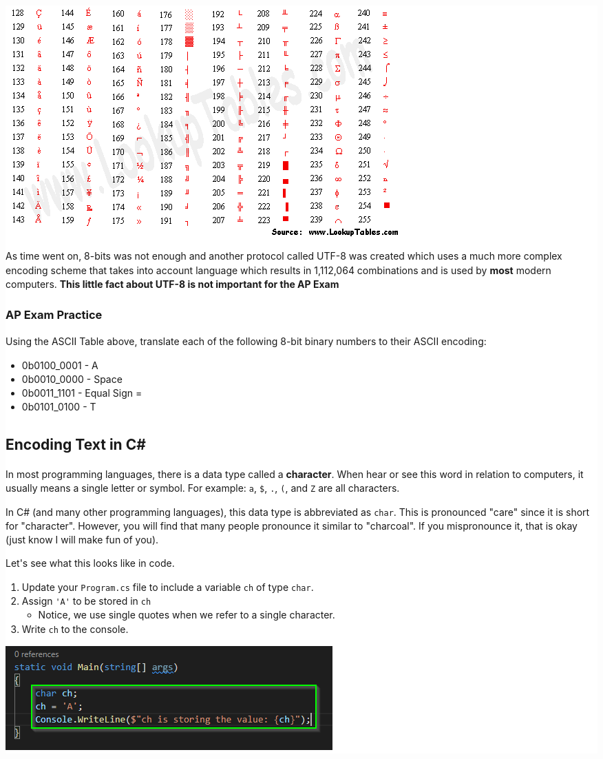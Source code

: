 ![Extended Table](images/extend.gif)

As time went on, 8-bits was not enough and another protocol called UTF-8 was
created which uses a much more complex encoding scheme that takes into account
language which results in 1,112,064 combinations and is used by **most** modern
computers. **This little fact about UTF-8 is not important for the AP Exam**

### AP Exam Practice

Using the ASCII Table above, translate each of the following 8-bit binary
numbers to their ASCII encoding:

* 0b0100_0001 - A
* 0b0010_0000 - Space
* 0b0011_1101 - Equal Sign =
* 0b0101_0100 - T

## Encoding Text in C#

In most programming languages, there is a data type called a **character**. When
hear or see this word in relation to computers, it usually means a single letter
or symbol. For example: `a`, `$`, `.`, `(`, and `Z` are all characters.

In C# (and many other programming languages), this data type is abbreviated as
`char`. This is pronounced "care" since it is short for "character". However,
you will find that many people pronounce it similar to "charcoal". If you
mispronounce it, that is okay (just know I will make fun of you).

Let's see what this looks like in code.

1. Update your `Program.cs` file to include a variable `ch` of type `char`.
2. Assign `'A'` to be stored in `ch`
   * Notice, we use single quotes when we refer to a single character. 
3. Write `ch` to the console.

![Char ch](imgs/char_ch.png)
